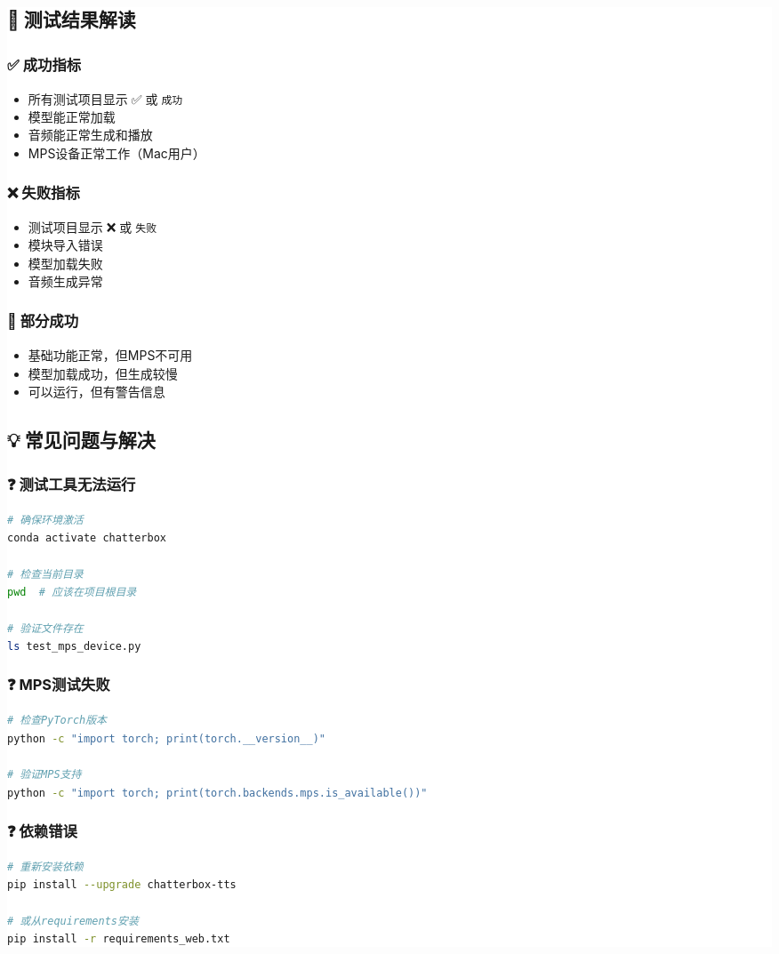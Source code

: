 ## 🔧 测试结果解读

### ✅ **成功指标**
- 所有测试项目显示 ✅ 或 `成功`
- 模型能正常加载
- 音频能正常生成和播放
- MPS设备正常工作（Mac用户）

### ❌ **失败指标**
- 测试项目显示 ❌ 或 `失败`
- 模块导入错误
- 模型加载失败
- 音频生成异常

### 🔄 **部分成功**
- 基础功能正常，但MPS不可用
- 模型加载成功，但生成较慢
- 可以运行，但有警告信息

## 💡 常见问题与解决

### ❓ **测试工具无法运行**
```bash
# 确保环境激活
conda activate chatterbox

# 检查当前目录
pwd  # 应该在项目根目录

# 验证文件存在
ls test_mps_device.py
```

### ❓ **MPS测试失败**
```bash
# 检查PyTorch版本
python -c "import torch; print(torch.__version__)"

# 验证MPS支持
python -c "import torch; print(torch.backends.mps.is_available())"
```

### ❓ **依赖错误**
```bash
# 重新安装依赖
pip install --upgrade chatterbox-tts

# 或从requirements安装
pip install -r requirements_web.txt
```
